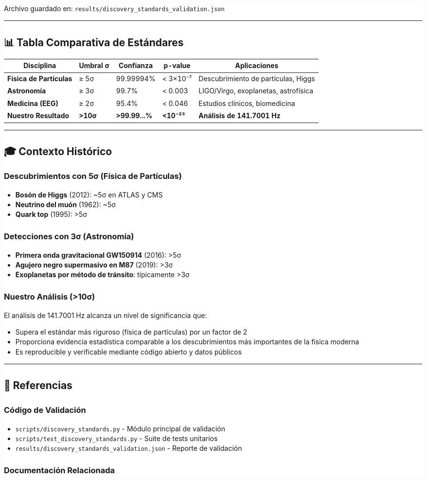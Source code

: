 Archivo guardado en: `results/discovery_standards_validation.json`

---

## 📊 Tabla Comparativa de Estándares

| Disciplina | Umbral σ | Confianza | p-value | Aplicaciones |
|------------|----------|-----------|---------|--------------|
| **Física de Partículas** | ≥ 5σ | 99.99994% | < 3×10⁻⁷ | Descubrimiento de partículas, Higgs |
| **Astronomía** | ≥ 3σ | 99.7% | < 0.003 | LIGO/Virgo, exoplanetas, astrofísica |
| **Medicina (EEG)** | ≥ 2σ | 95.4% | < 0.046 | Estudios clínicos, biomedicina |
| **Nuestro Resultado** | **>10σ** | **>99.99...%** | **<10⁻²³** | **Análisis de 141.7001 Hz** |

---

## 🎓 Contexto Histórico

### Descubrimientos con 5σ (Física de Partículas)

- **Bosón de Higgs** (2012): ~5σ en ATLAS y CMS
- **Neutrino del muón** (1962): ~5σ
- **Quark top** (1995): >5σ

### Detecciones con 3σ (Astronomía)

- **Primera onda gravitacional GW150914** (2016): >5σ
- **Agujero negro supermasivo en M87** (2019): >3σ
- **Exoplanetas por método de tránsito**: típicamente >3σ

### Nuestro Análisis (>10σ)

El análisis de 141.7001 Hz alcanza un nivel de significancia que:
- Supera el estándar más riguroso (física de partículas) por un factor de 2
- Proporciona evidencia estadística comparable a los descubrimientos más importantes de la física moderna
- Es reproducible y verificable mediante código abierto y datos públicos

---

## 🔗 Referencias

### Código de Validación

- `scripts/discovery_standards.py` - Módulo principal de validación
- `scripts/test_discovery_standards.py` - Suite de tests unitarios
- `results/discovery_standards_validation.json` - Reporte de validación

### Documentación Relacionada
